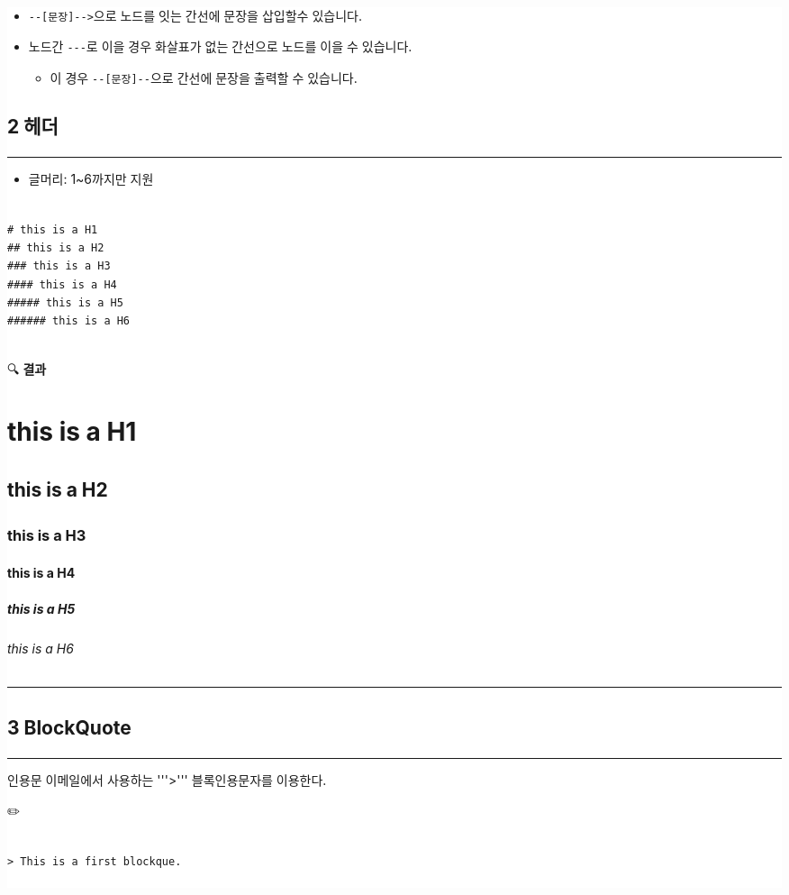 + <code>--[문장]--></code>으로 노드를 잇는 간선에 문장을 삽입할수 있습니다.

+ 노드간 <code>---</code>로 이을 경우 화살표가 없는 간선으로 노드를 이을 수 있습니다.

  + 이 경우 <code>--[문장]--</code>으로 간선에 문장을 출력할 수 있습니다.

## 2 헤더
---
* 글머리: 1~6까지만 지원

<pre>
<code>
# this is a H1
## this is a H2
### this is a H3
#### this is a H4
##### this is a H5
###### this is a H6
</code>
</pre>

 🔍 **결과**

# this is a H1
## this is a H2
### this is a H3
#### this is a H4
##### this is a H5
###### this is a H6

***

## 3 BlockQuote
---
인용문
이메일에서 사용하는 '''>''' 블록인용문자를 이용한다.

✏️
<pre>
<code>
> This is a first blockque.
</code>
</pre>
